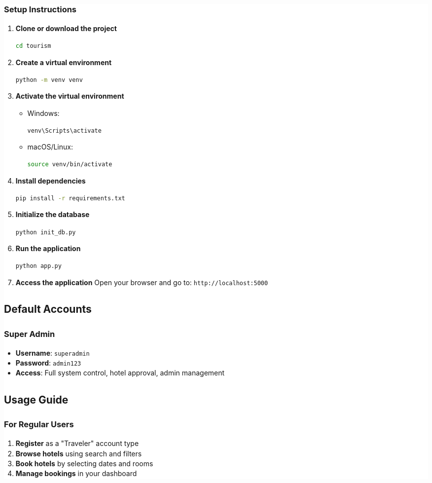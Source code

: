 ### Setup Instructions

1. **Clone or download the project**
   ```bash
   cd tourism
   ```

2. **Create a virtual environment**
   ```bash
   python -m venv venv
   ```

3. **Activate the virtual environment**
   - Windows:
     ```bash
     venv\Scripts\activate
     ```
   - macOS/Linux:
     ```bash
     source venv/bin/activate
     ```

4. **Install dependencies**
   ```bash
   pip install -r requirements.txt
   ```

5. **Initialize the database**
   ```bash
   python init_db.py
   ```

6. **Run the application**
   ```bash
   python app.py
   ```

7. **Access the application**
   Open your browser and go to: `http://localhost:5000`

## Default Accounts

### Super Admin
- **Username**: `superadmin`
- **Password**: `admin123`
- **Access**: Full system control, hotel approval, admin management

## Usage Guide

### For Regular Users
1. **Register** as a "Traveler" account type
2. **Browse hotels** using search and filters
3. **Book hotels** by selecting dates and rooms
4. **Manage bookings** in your dashboard
